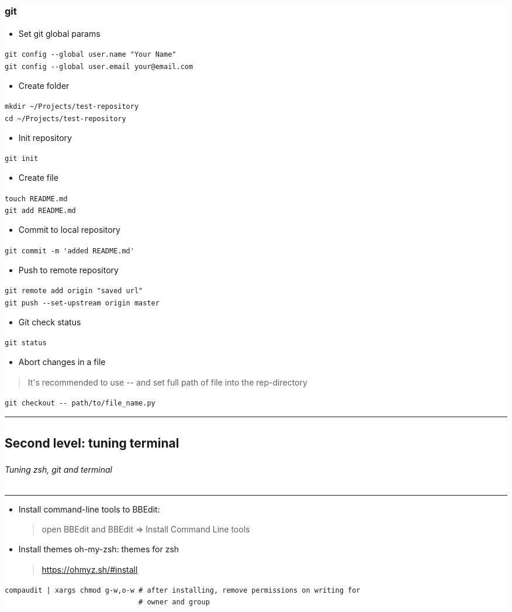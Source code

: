 ### git

* Set git global params 
```
git config --global user.name "Your Name"
git config --global user.email your@email.com
```
* Create folder
```
mkdir ~/Projects/test-repository
cd ~/Projects/test-repository
```
* Init repository
```
git init
```
* Create file
```
touch README.md
git add README.md
```
* Commit to local repository
```
git commit -m 'added README.md'
```
* Push to remote repository
```
git remote add origin "saved url"
git push --set-upstream origin master
```
* Git check status

```
git status
```
* Abort changes in a file
> It's recommended to use -- and set full path of file into
> the rep-directory
```
git checkout -- path/to/file_name.py
```
---
## Second level: tuning terminal
###### Tuning zsh, git and terminal
---

* Install command-line tools to BBEdit:
    > open BBEdit and BBEdit => Install Command Line tools
* Install themes oh-my-zsh: themes for zsh
    > https://ohmyz.sh/#install

```
compaudit | xargs chmod g-w,o-w # after installing, remove permissions on writing for
                                # owner and group
``` 
                                